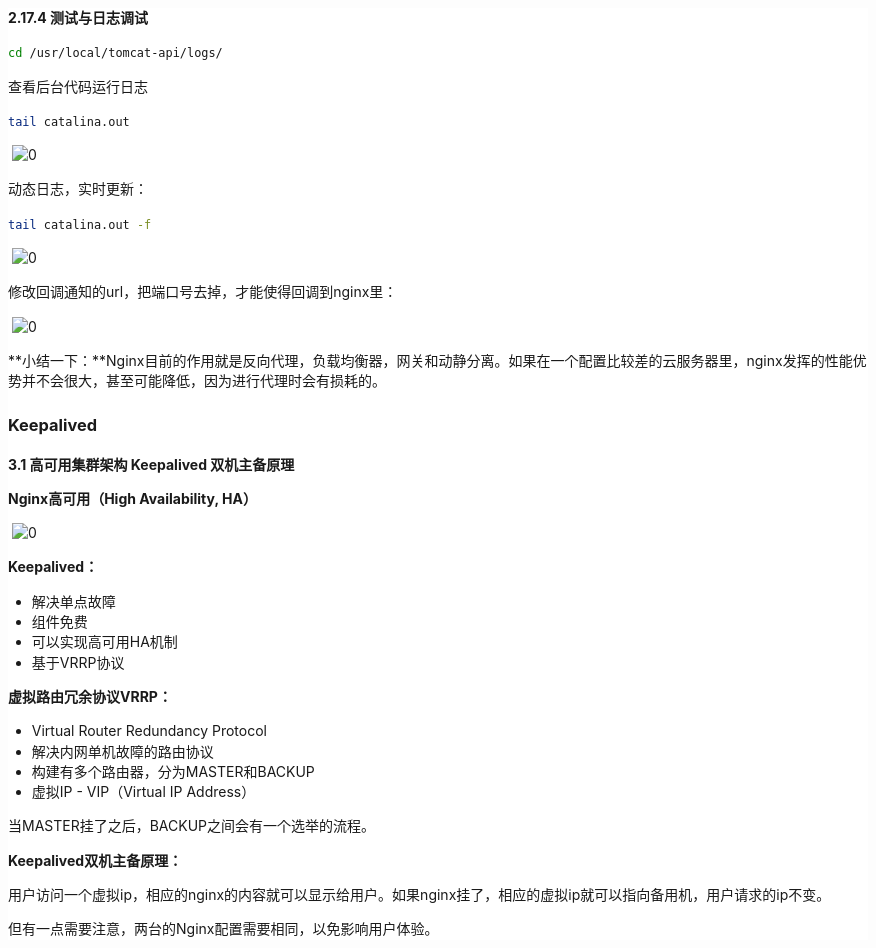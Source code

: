 **2.17.4 测试与日志调试**

```bash
cd /usr/local/tomcat-api/logs/                   
```

查看后台代码运行日志

```bash
tail catalina.out                         
```

​    ![0](https://note.youdao.com/yws/public/resource/ba763d6c0852d9d9a22dc45326d97c4e/xmlnote/5F7189CB30694C69B552287F1917FEA6/66757)

动态日志，实时更新：

```bash
tail catalina.out -f                        
```

​    ![0](https://note.youdao.com/yws/public/resource/ba763d6c0852d9d9a22dc45326d97c4e/xmlnote/C616EF48C8B04DFA8BB4995061234156/66760)

修改回调通知的url，把端口号去掉，才能使得回调到nginx里：

​    ![0](https://note.youdao.com/yws/public/resource/ba763d6c0852d9d9a22dc45326d97c4e/xmlnote/830AE8F8081145E79F2C38B671524B3D/66765)

**小结一下：**Nginx目前的作用就是反向代理，负载均衡器，网关和动静分离。如果在一个配置比较差的云服务器里，nginx发挥的性能优势并不会很大，甚至可能降低，因为进行代理时会有损耗的。

### Keepalived

**3.1 高可用集群架构 Keepalived 双机主备原理**

**Nginx高可用（High Availability, HA）**

​    ![0](https://note.youdao.com/yws/public/resource/ba763d6c0852d9d9a22dc45326d97c4e/xmlnote/634640BCC5114DDBB04ED68C2C4D3922/66783)

**Keepalived：**

- 解决单点故障
- 组件免费
- 可以实现高可用HA机制
- 基于VRRP协议

**虚拟路由冗余协议VRRP：**

- Virtual Router Redundancy Protocol
- 解决内网单机故障的路由协议
- 构建有多个路由器，分为MASTER和BACKUP
- 虚拟IP - VIP（Virtual IP Address）

当MASTER挂了之后，BACKUP之间会有一个选举的流程。

**Keepalived双机主备原理：**

用户访问一个虚拟ip，相应的nginx的内容就可以显示给用户。如果nginx挂了，相应的虚拟ip就可以指向备用机，用户请求的ip不变。

但有一点需要注意，两台的Nginx配置需要相同，以免影响用户体验。
